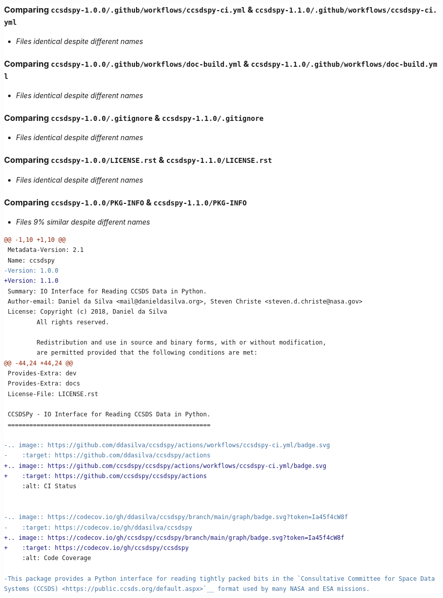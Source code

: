 ### Comparing `ccsdspy-1.0.0/.github/workflows/ccsdspy-ci.yml` & `ccsdspy-1.1.0/.github/workflows/ccsdspy-ci.yml`

 * *Files identical despite different names*

### Comparing `ccsdspy-1.0.0/.github/workflows/doc-build.yml` & `ccsdspy-1.1.0/.github/workflows/doc-build.yml`

 * *Files identical despite different names*

### Comparing `ccsdspy-1.0.0/.gitignore` & `ccsdspy-1.1.0/.gitignore`

 * *Files identical despite different names*

### Comparing `ccsdspy-1.0.0/LICENSE.rst` & `ccsdspy-1.1.0/LICENSE.rst`

 * *Files identical despite different names*

### Comparing `ccsdspy-1.0.0/PKG-INFO` & `ccsdspy-1.1.0/PKG-INFO`

 * *Files 9% similar despite different names*

```diff
@@ -1,10 +1,10 @@
 Metadata-Version: 2.1
 Name: ccsdspy
-Version: 1.0.0
+Version: 1.1.0
 Summary: IO Interface for Reading CCSDS Data in Python.
 Author-email: Daniel da Silva <mail@danieldasilva.org>, Steven Christe <steven.d.christe@nasa.gov>
 License: Copyright (c) 2018, Daniel da Silva
         All rights reserved.
         
         Redistribution and use in source and binary forms, with or without modification,
         are permitted provided that the following conditions are met:
@@ -44,24 +44,24 @@
 Provides-Extra: dev
 Provides-Extra: docs
 License-File: LICENSE.rst
 
 CCSDSPy - IO Interface for Reading CCSDS Data in Python.
 ========================================================
 
-.. image:: https://github.com/ddasilva/ccsdspy/actions/workflows/ccsdspy-ci.yml/badge.svg
-    :target: https://github.com/ddasilva/ccsdspy/actions
+.. image:: https://github.com/ccsdspy/ccsdspy/actions/workflows/ccsdspy-ci.yml/badge.svg
+    :target: https://github.com/ccsdspy/ccsdspy/actions
     :alt: CI Status
 
 
-.. image:: https://codecov.io/gh/ddasilva/ccsdspy/branch/main/graph/badge.svg?token=Ia45f4cW8f
-    :target: https://codecov.io/gh/ddasilva/ccsdspy
+.. image:: https://codecov.io/gh/ccsdspy/ccsdspy/branch/main/graph/badge.svg?token=Ia45f4cW8f
+    :target: https://codecov.io/gh/ccsdspy/ccsdspy
     :alt: Code Coverage	  
 	  
-This package provides a Python interface for reading tightly packed bits in the `Consultative Committee for Space Data Systems (CCSDS) <https://public.ccsds.org/default.aspx>`__ format used by many NASA and ESA missions.
```